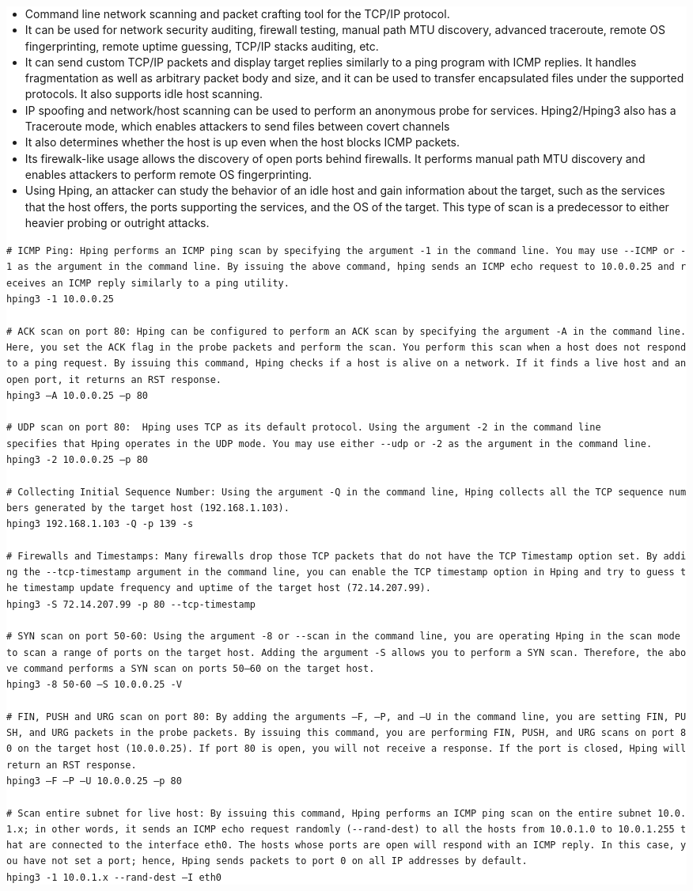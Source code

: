 * Command line network scanning and packet crafting tool for the TCP/IP protocol.
* It can be used for network security auditing, firewall testing, manual path MTU discovery, advanced traceroute, remote OS fingerprinting, remote uptime guessing, TCP/IP stacks auditing, etc.&#x20;
* It can send custom TCP/IP packets and display target replies similarly to a ping program with ICMP replies. It handles fragmentation as well as arbitrary packet body and size, and it can be used to transfer encapsulated files under the supported protocols. It also supports idle host scanning.
* IP spoofing and network/host scanning can be used to perform an anonymous probe for services. Hping2/Hping3 also has a Traceroute mode, which enables attackers to send files between covert channels
* It also determines whether the host is up even when the host blocks ICMP packets.&#x20;
* Its firewalk-like usage allows the discovery of open ports behind firewalls. It performs manual path MTU discovery and enables attackers to perform remote OS fingerprinting.
* Using Hping, an attacker can study the behavior of an idle host and gain information about the target, such as the services that the host offers, the ports supporting the services, and the OS of the target. This type of scan is a predecessor to either heavier probing or outright attacks.

```
# ICMP Ping: Hping performs an ICMP ping scan by specifying the argument -1 in the command line. You may use --ICMP or -1 as the argument in the command line. By issuing the above command, hping sends an ICMP echo request to 10.0.0.25 and receives an ICMP reply similarly to a ping utility.
hping3 -1 10.0.0.25 

# ACK scan on port 80: Hping can be configured to perform an ACK scan by specifying the argument -A in the command line. Here, you set the ACK flag in the probe packets and perform the scan. You perform this scan when a host does not respond to a ping request. By issuing this command, Hping checks if a host is alive on a network. If it finds a live host and an open port, it returns an RST response.
hping3 –A 10.0.0.25 –p 80 

# UDP scan on port 80:  Hping uses TCP as its default protocol. Using the argument -2 in the command line
specifies that Hping operates in the UDP mode. You may use either --udp or -2 as the argument in the command line.
hping3 -2 10.0.0.25 –p 80 

# Collecting Initial Sequence Number: Using the argument -Q in the command line, Hping collects all the TCP sequence numbers generated by the target host (192.168.1.103).
hping3 192.168.1.103 -Q -p 139 -s

# Firewalls and Timestamps: Many firewalls drop those TCP packets that do not have the TCP Timestamp option set. By adding the --tcp-timestamp argument in the command line, you can enable the TCP timestamp option in Hping and try to guess the timestamp update frequency and uptime of the target host (72.14.207.99).
hping3 -S 72.14.207.99 -p 80 --tcp-timestamp

# SYN scan on port 50-60: Using the argument -8 or --scan in the command line, you are operating Hping in the scan mode to scan a range of ports on the target host. Adding the argument -S allows you to perform a SYN scan. Therefore, the above command performs a SYN scan on ports 50–60 on the target host.
hping3 -8 50-60 –S 10.0.0.25 -V

# FIN, PUSH and URG scan on port 80: By adding the arguments –F, –P, and –U in the command line, you are setting FIN, PUSH, and URG packets in the probe packets. By issuing this command, you are performing FIN, PUSH, and URG scans on port 80 on the target host (10.0.0.25). If port 80 is open, you will not receive a response. If the port is closed, Hping will return an RST response.
hping3 –F –P –U 10.0.0.25 –p 80

# Scan entire subnet for live host: By issuing this command, Hping performs an ICMP ping scan on the entire subnet 10.0.1.x; in other words, it sends an ICMP echo request randomly (--rand-dest) to all the hosts from 10.0.1.0 to 10.0.1.255 that are connected to the interface eth0. The hosts whose ports are open will respond with an ICMP reply. In this case, you have not set a port; hence, Hping sends packets to port 0 on all IP addresses by default.
hping3 -1 10.0.1.x --rand-dest –I eth0

```
